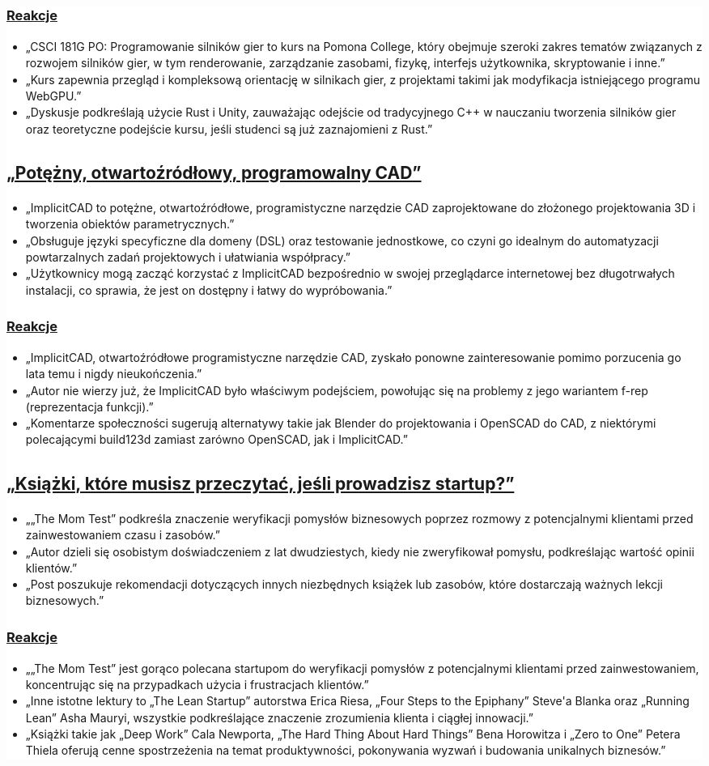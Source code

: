 ### [Reakcje](https://news.ycombinator.com/item?id=41544386)

- „CSCI 181G PO: Programowanie silników gier to kurs na Pomona College, który obejmuje szeroki zakres tematów związanych z rozwojem silników gier, w tym renderowanie, zarządzanie zasobami, fizykę, interfejs użytkownika, skryptowanie i inne.”
- „Kurs zapewnia przegląd i kompleksową orientację w silnikach gier, z projektami takimi jak modyfikacja istniejącego programu WebGPU.”
- „Dyskusje podkreślają użycie Rust i Unity, zauważając odejście od tradycyjnego C++ w nauczaniu tworzenia silników gier oraz teoretyczne podejście kursu, jeśli studenci są już zaznajomieni z Rust.”

## [„Potężny, otwartoźródłowy, programowalny CAD”](https://www.implicitcad.org/)

- „ImplicitCAD to potężne, otwartoźródłowe, programistyczne narzędzie CAD zaprojektowane do złożonego projektowania 3D i tworzenia obiektów parametrycznych.”
- „Obsługuje języki specyficzne dla domeny (DSL) oraz testowanie jednostkowe, co czyni go idealnym do automatyzacji powtarzalnych zadań projektowych i ułatwiania współpracy.”
- „Użytkownicy mogą zacząć korzystać z ImplicitCAD bezpośrednio w swojej przeglądarce internetowej bez długotrwałych instalacji, co sprawia, że jest on dostępny i łatwy do wypróbowania.”

### [Reakcje](https://news.ycombinator.com/item?id=41545100)

- „ImplicitCAD, otwartoźródłowe programistyczne narzędzie CAD, zyskało ponowne zainteresowanie pomimo porzucenia go lata temu i nigdy nieukończenia.”
- „Autor nie wierzy już, że ImplicitCAD było właściwym podejściem, powołując się na problemy z jego wariantem f-rep (reprezentacja funkcji).”
- „Komentarze społeczności sugerują alternatywy takie jak Blender do projektowania i OpenSCAD do CAD, z niektórymi polecającymi build123d zamiast zarówno OpenSCAD, jak i ImplicitCAD.”

## [„Książki, które musisz przeczytać, jeśli prowadzisz startup?”](https://news.ycombinator.com/item?id=41545633)

- „„The Mom Test” podkreśla znaczenie weryfikacji pomysłów biznesowych poprzez rozmowy z potencjalnymi klientami przed zainwestowaniem czasu i zasobów.”
- „Autor dzieli się osobistym doświadczeniem z lat dwudziestych, kiedy nie zweryfikował pomysłu, podkreślając wartość opinii klientów.”
- „Post poszukuje rekomendacji dotyczących innych niezbędnych książek lub zasobów, które dostarczają ważnych lekcji biznesowych.”

### [Reakcje](https://news.ycombinator.com/item?id=41545633)

- „„The Mom Test” jest gorąco polecana startupom do weryfikacji pomysłów z potencjalnymi klientami przed zainwestowaniem, koncentrując się na przypadkach użycia i frustracjach klientów.”
- „Inne istotne lektury to „The Lean Startup” autorstwa Erica Riesa, „Four Steps to the Epiphany” Steve'a Blanka oraz „Running Lean” Asha Mauryi, wszystkie podkreślające znaczenie zrozumienia klienta i ciągłej innowacji.”
- „Książki takie jak „Deep Work” Cala Newporta, „The Hard Thing About Hard Things” Bena Horowitza i „Zero to One” Petera Thiela oferują cenne spostrzeżenia na temat produktywności, pokonywania wyzwań i budowania unikalnych biznesów.”
